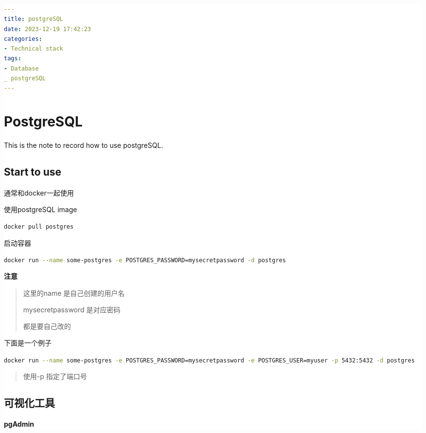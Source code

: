 ```yaml
---
title: postgreSQL
date: 2023-12-19 17:42:23
categories:
- Technical stack
tags: 
- Database
_ postgreSQL
---
```


# PostgreSQL

This is the note to record how to use postgreSQL.



## Start to use

通常和docker一起使用

使用postgreSQL image

```bash
docker pull postgres
```

启动容器

```bash
docker run --name some-postgres -e POSTGRES_PASSWORD=mysecretpassword -d postgres
```

**注意**

> 这里的name 是自己创建的用户名 
>
> mysecretpassword 是对应密码
>
> 都是要自己改的



下面是一个例子

```bash
docker run --name some-postgres -e POSTGRES_PASSWORD=mysecretpassword -e POSTGRES_USER=myuser -p 5432:5432 -d postgres
```

> 使用-p 指定了端口号

## 可视化工具

**pgAdmin**
